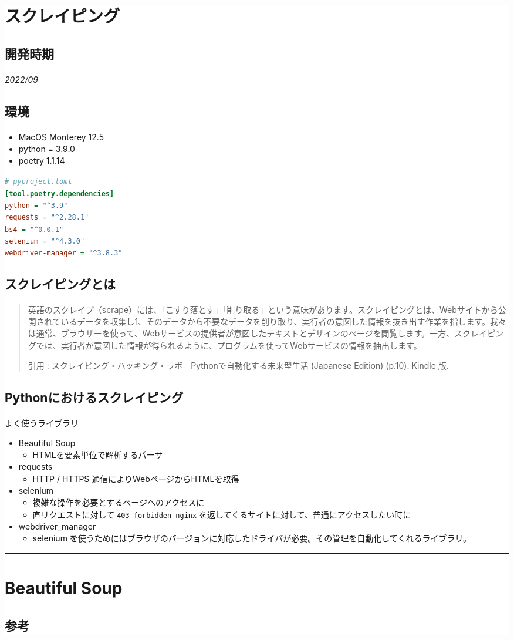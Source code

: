# スクレイピング

## 開発時期
*2022/09*

## 環境

- MacOS Monterey 12.5
- python = 3.9.0
- poetry 1.1.14

```ini
# pyproject.toml
[tool.poetry.dependencies]
python = "^3.9"
requests = "^2.28.1"
bs4 = "^0.0.1"
selenium = "^4.3.0"
webdriver-manager = "^3.8.3"
```

## スクレイピングとは

> 英語のスクレイプ（scrape）には、「こすり落とす」「削り取る」という意味があります。スクレイピングとは、Webサイトから公開されているデータを収集し1、そのデータから不要なデータを削り取り、実行者の意図した情報を抜き出す作業を指します。我々は通常、ブラウザーを使って、Webサービスの提供者が意図したテキストとデザインのページを閲覧します。一方、スクレイピングでは、実行者が意図した情報が得られるように、プログラムを使ってWebサービスの情報を抽出します。
>
> 引用 : スクレイピング・ハッキング・ラボ　Pythonで自動化する未来型生活 (Japanese Edition) (p.10). Kindle 版.

## Pythonにおけるスクレイピング

よく使うライブラリ

- Beautiful Soup
  - HTMLを要素単位で解析するパーサ
- requests
  - HTTP / HTTPS 通信によりWebページからHTMLを取得
- selenium
  - 複雑な操作を必要とするページヘのアクセスに
  - 直リクエストに対して `403 forbidden nginx` を返してくるサイトに対して、普通にアクセスしたい時に
- webdriver_manager
  - selenium を使うためにはブラウザのバージョンに対応したドライバが必要。その管理を自動化してくれるライブラリ。

***

# Beautiful Soup

## 参考

